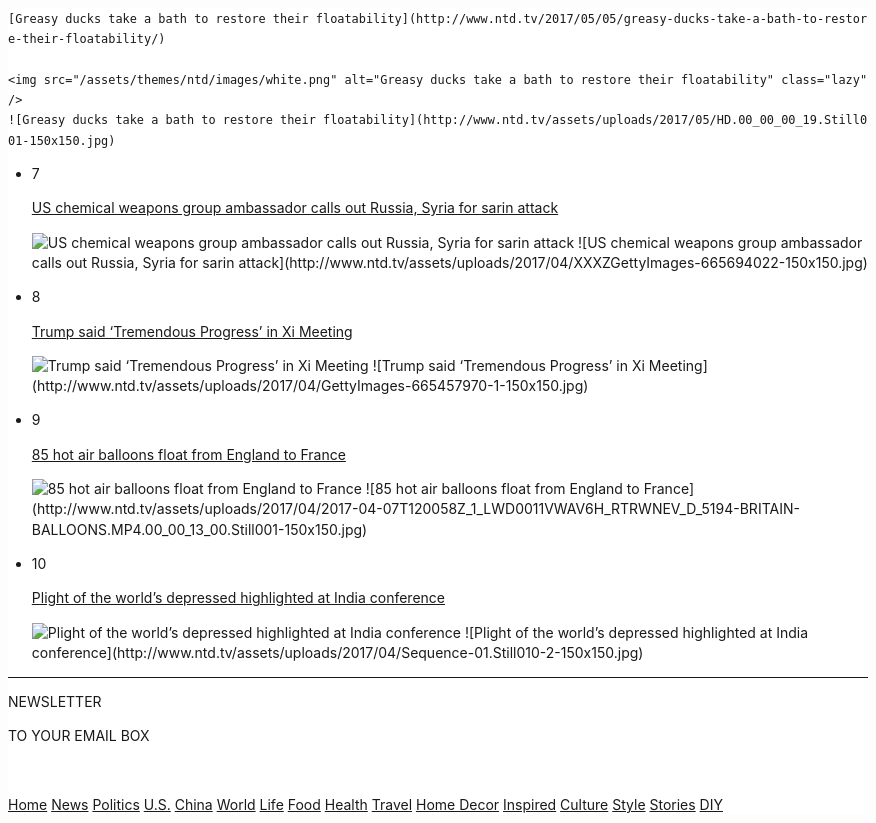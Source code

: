     [Greasy ducks take a bath to restore their floatability](http://www.ntd.tv/2017/05/05/greasy-ducks-take-a-bath-to-restore-their-floatability/)

    <img src="/assets/themes/ntd/images/white.png" alt="Greasy ducks take a bath to restore their floatability" class="lazy" />
    ![Greasy ducks take a bath to restore their floatability](http://www.ntd.tv/assets/uploads/2017/05/HD.00_00_00_19.Still001-150x150.jpg)

-   7

    [US chemical weapons group ambassador calls out Russia, Syria for sarin attack](http://www.ntd.tv/2017/04/13/us-chemical-weapons-group-ambassador-calls-out-russia-syria-for-sarin-attack/)

    <img src="/assets/themes/ntd/images/white.png" alt="US chemical weapons group ambassador calls out Russia, Syria for sarin attack" class="lazy" />
    ![US chemical weapons group ambassador calls out Russia, Syria for sarin attack](http://www.ntd.tv/assets/uploads/2017/04/XXXZGettyImages-665694022-150x150.jpg)

-   8

    [Trump said ‘Tremendous Progress’ in Xi Meeting](http://www.ntd.tv/2017/04/07/trump-said-tremendous-progress-in-xi-meeting/)

    <img src="/assets/themes/ntd/images/white.png" alt="Trump said ‘Tremendous Progress’ in Xi Meeting" class="lazy" />
    ![Trump said ‘Tremendous Progress’ in Xi Meeting](http://www.ntd.tv/assets/uploads/2017/04/GettyImages-665457970-1-150x150.jpg)

-   9

    [85 hot air balloons float from England to France](http://www.ntd.tv/2017/04/07/85-hot-air-balloons-float-from-england-to-france/)

    <img src="/assets/themes/ntd/images/white.png" alt="85 hot air balloons float from England to France" class="lazy" />
    ![85 hot air balloons float from England to France](http://www.ntd.tv/assets/uploads/2017/04/2017-04-07T120058Z_1_LWD0011VWAV6H_RTRWNEV_D_5194-BRITAIN-BALLOONS.MP4.00_00_13_00.Still001-150x150.jpg)

-   10

    [Plight of the world’s depressed highlighted at India conference](http://www.ntd.tv/2017/04/07/plight-of-the-worlds-depressed-highlighted-at-india-conference/)

    <img src="/assets/themes/ntd/images/white.png" alt="Plight of the world’s depressed highlighted at India conference" class="lazy" />
    ![Plight of the world’s depressed highlighted at India conference](http://www.ntd.tv/assets/uploads/2017/04/Sequence-01.Still010-2-150x150.jpg)

------------------------------------------------------------------------

NEWSLETTER

TO YOUR EMAIL BOX

 

[](http://www.ntd.tv "www.ntd.tv")

[Home](http://www.ntd.tv "Home") [News](http://www.ntd.tv/category/news/ "News") [Politics](http://www.ntd.tv/category/politics/ "Politics") [U.S.](http://www.ntd.tv/category/us/ "U.S.") [China](http://www.ntd.tv/category/china/ "China") [World](http://www.ntd.tv/category/world/ "World") [Life](http://www.ntd.tv/category/life/ "Life") [Food](http://www.ntd.tv/category/food/ "Food") [Health](http://www.ntd.tv/category/health/ "Health") [Travel](http://www.ntd.tv/category/travel/ "Travel") [Home Decor](http://www.ntd.tv/category/home-decor/ "Home Decor") [Inspired](http://www.ntd.tv/inspired/ "Inspired") [Culture](http://www.ntd.tv/inspired/category/culture "Culture") [Style](http://www.ntd.tv/inspired/category/life "Style") [Stories](http://www.ntd.tv/inspired/category/stories "Stories") [DIY](http://www.ntd.tv/inspired/category/diy "DIY")
